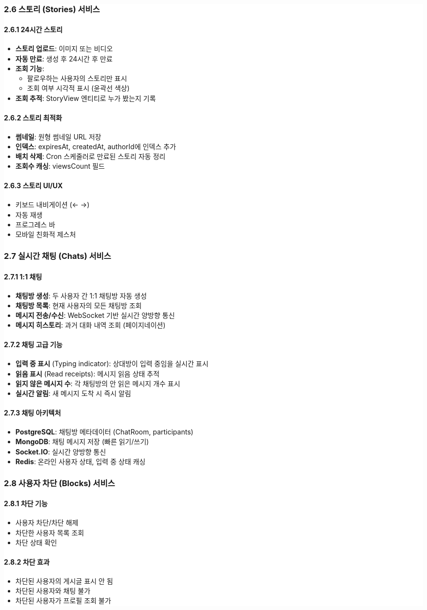 ### 2.6 스토리 (Stories) 서비스

#### 2.6.1 24시간 스토리
- **스토리 업로드**: 이미지 또는 비디오
- **자동 만료**: 생성 후 24시간 후 만료
- **조회 기능**:
  - 팔로우하는 사용자의 스토리만 표시
  - 조회 여부 시각적 표시 (윤곽선 색상)
- **조회 추적**: StoryView 엔티티로 누가 봤는지 기록

#### 2.6.2 스토리 최적화
- **썸네일**: 원형 썸네일 URL 저장
- **인덱스**: expiresAt, createdAt, authorId에 인덱스 추가
- **배치 삭제**: Cron 스케줄러로 만료된 스토리 자동 정리
- **조회수 캐싱**: viewsCount 필드

#### 2.6.3 스토리 UI/UX
- 키보드 내비게이션 (← →)
- 자동 재생
- 프로그레스 바
- 모바일 친화적 제스처

### 2.7 실시간 채팅 (Chats) 서비스

#### 2.7.1 1:1 채팅
- **채팅방 생성**: 두 사용자 간 1:1 채팅방 자동 생성
- **채팅방 목록**: 현재 사용자의 모든 채팅방 조회
- **메시지 전송/수신**: WebSocket 기반 실시간 양방향 통신
- **메시지 히스토리**: 과거 대화 내역 조회 (페이지네이션)

#### 2.7.2 채팅 고급 기능
- **입력 중 표시** (Typing indicator): 상대방이 입력 중임을 실시간 표시
- **읽음 표시** (Read receipts): 메시지 읽음 상태 추적
- **읽지 않은 메시지 수**: 각 채팅방의 안 읽은 메시지 개수 표시
- **실시간 알림**: 새 메시지 도착 시 즉시 알림

#### 2.7.3 채팅 아키텍처
- **PostgreSQL**: 채팅방 메타데이터 (ChatRoom, participants)
- **MongoDB**: 채팅 메시지 저장 (빠른 읽기/쓰기)
- **Socket.IO**: 실시간 양방향 통신
- **Redis**: 온라인 사용자 상태, 입력 중 상태 캐싱

### 2.8 사용자 차단 (Blocks) 서비스

#### 2.8.1 차단 기능
- 사용자 차단/차단 해제
- 차단한 사용자 목록 조회
- 차단 상태 확인

#### 2.8.2 차단 효과
- 차단된 사용자의 게시글 표시 안 됨
- 차단된 사용자와 채팅 불가
- 차단된 사용자가 프로필 조회 불가
